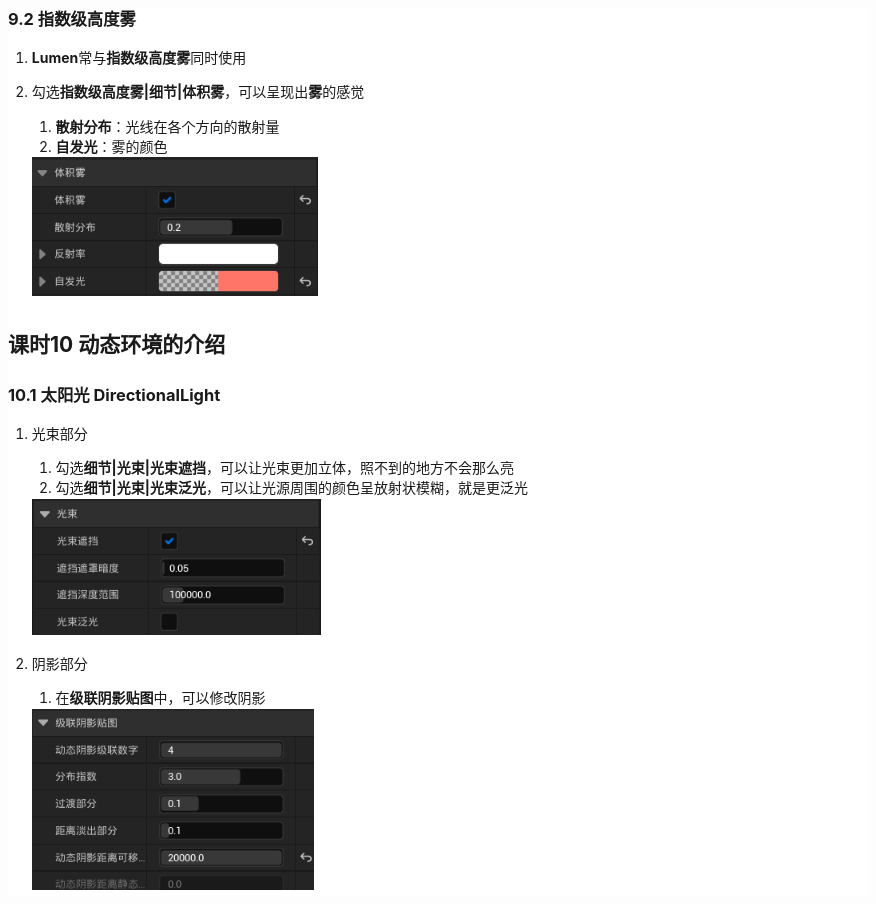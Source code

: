 ### 9.2	指数级高度雾

1.   **Lumen**常与**指数级高度雾**同时使用

2.   勾选**指数级高度雾|细节|体积雾**，可以呈现出**雾**的感觉

     1.   **散射分布**：光线在各个方向的散射量
     2.   **自发光**：雾的颜色

     <img src="AssetMarkdown/image-20220813184005296.png" alt="image-20220813184005296" style="zoom:80%;" />

## 课时10	动态环境的介绍

### 10.1	太阳光 DirectionalLight

1.   光束部分

     1.   勾选**细节|光束|光束遮挡**，可以让光束更加立体，照不到的地方不会那么亮
     2.   勾选**细节|光束|光束泛光**，可以让光源周围的颜色呈放射状模糊，就是更泛光

     <img src="AssetMarkdown/image-20220813190702481.png" alt="image-20220813190702481" style="zoom:80%;" />

2.   阴影部分

     1.   在**级联阴影贴图**中，可以修改阴影

     <img src="AssetMarkdown/image-20220813190744269.png" alt="image-20220813190744269" style="zoom:80%;" />
